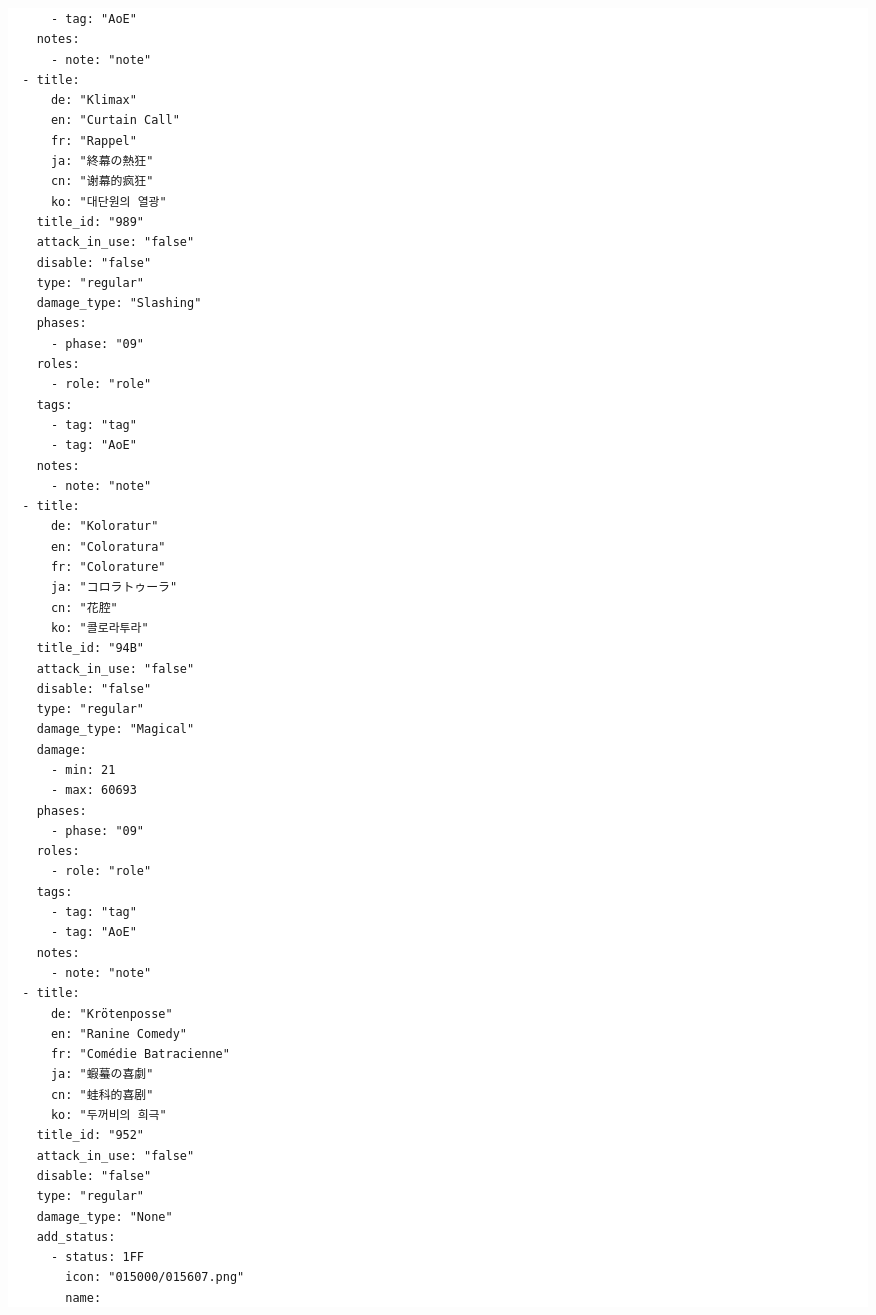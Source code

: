           - tag: "AoE"
        notes:
          - note: "note"
      - title:
          de: "Klimax"
          en: "Curtain Call"
          fr: "Rappel"
          ja: "終幕の熱狂"
          cn: "谢幕的疯狂"
          ko: "대단원의 열광"
        title_id: "989"
        attack_in_use: "false"
        disable: "false"
        type: "regular"
        damage_type: "Slashing"
        phases:
          - phase: "09"
        roles:
          - role: "role"
        tags:
          - tag: "tag"
          - tag: "AoE"
        notes:
          - note: "note"
      - title:
          de: "Koloratur"
          en: "Coloratura"
          fr: "Colorature"
          ja: "コロラトゥーラ"
          cn: "花腔"
          ko: "콜로라투라"
        title_id: "94B"
        attack_in_use: "false"
        disable: "false"
        type: "regular"
        damage_type: "Magical"
        damage:
          - min: 21
          - max: 60693
        phases:
          - phase: "09"
        roles:
          - role: "role"
        tags:
          - tag: "tag"
          - tag: "AoE"
        notes:
          - note: "note"
      - title:
          de: "Krötenposse"
          en: "Ranine Comedy"
          fr: "Comédie Batracienne"
          ja: "蝦蟇の喜劇"
          cn: "蛙科的喜剧"
          ko: "두꺼비의 희극"
        title_id: "952"
        attack_in_use: "false"
        disable: "false"
        type: "regular"
        damage_type: "None"
        add_status:
          - status: 1FF
            icon: "015000/015607.png"
            name: